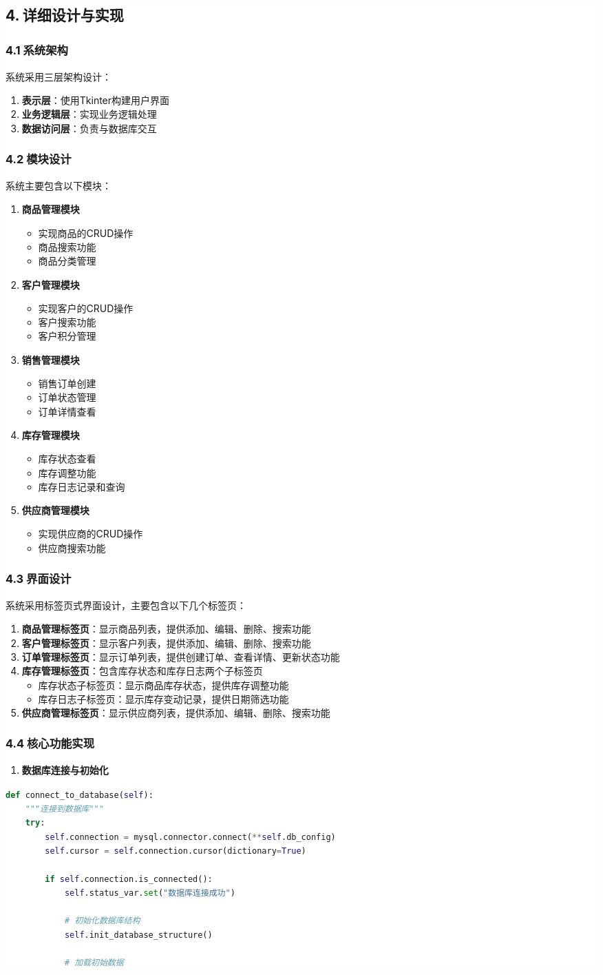 ## 4. 详细设计与实现

### 4.1 系统架构

系统采用三层架构设计：
1. **表示层**：使用Tkinter构建用户界面
2. **业务逻辑层**：实现业务逻辑处理
3. **数据访问层**：负责与数据库交互

### 4.2 模块设计

系统主要包含以下模块：

1. **商品管理模块**
   - 实现商品的CRUD操作
   - 商品搜索功能
   - 商品分类管理

2. **客户管理模块**
   - 实现客户的CRUD操作
   - 客户搜索功能
   - 客户积分管理

3. **销售管理模块**
   - 销售订单创建
   - 订单状态管理
   - 订单详情查看

4. **库存管理模块**
   - 库存状态查看
   - 库存调整功能
   - 库存日志记录和查询

5. **供应商管理模块**
   - 实现供应商的CRUD操作
   - 供应商搜索功能

### 4.3 界面设计

系统采用标签页式界面设计，主要包含以下几个标签页：

1. **商品管理标签页**：显示商品列表，提供添加、编辑、删除、搜索功能
2. **客户管理标签页**：显示客户列表，提供添加、编辑、删除、搜索功能
3. **订单管理标签页**：显示订单列表，提供创建订单、查看详情、更新状态功能
4. **库存管理标签页**：包含库存状态和库存日志两个子标签页
   - 库存状态子标签页：显示商品库存状态，提供库存调整功能
   - 库存日志子标签页：显示库存变动记录，提供日期筛选功能
5. **供应商管理标签页**：显示供应商列表，提供添加、编辑、删除、搜索功能

### 4.4 核心功能实现

1. **数据库连接与初始化**

```python
def connect_to_database(self):
    """连接到数据库"""
    try:
        self.connection = mysql.connector.connect(**self.db_config)
        self.cursor = self.connection.cursor(dictionary=True)
        
        if self.connection.is_connected():
            self.status_var.set("数据库连接成功")
            
            # 初始化数据库结构
            self.init_database_structure()
            
            # 加载初始数据
```